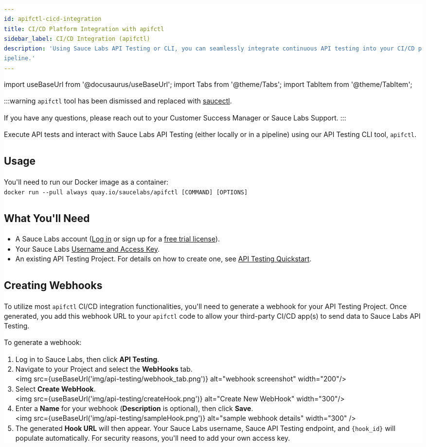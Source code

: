 ```yaml
---
id: apifctl-cicd-integration
title: CI/CD Platform Integration with apifctl
sidebar_label: CI/CD Integration (apifctl)
description: 'Using Sauce Labs API Testing or CLI, you can seamlessly integrate continuous API testing into your CI/CD pipeline.'
---
```


import useBaseUrl from '@docusaurus/useBaseUrl';
import Tabs from '@theme/Tabs';
import TabItem from '@theme/TabItem';

:::warning
`apifctl` tool has been dismissed and replaced with [saucectl](/api-testing/integrations/apitesting-saucectl-integration/).

If you have any questions, please reach out to your Customer Success Manager or Sauce Labs Support.
:::

Execute API tests and interact with Sauce Labs API Testing (either locally or in a pipeline) using our API Testing CLI tool, `apifctl`.

## Usage

You'll need to run our Docker image as a container:<br/>`docker run --pull always quay.io/saucelabs/apifctl [COMMAND] [OPTIONS]`

## What You'll Need

- A Sauce Labs account ([Log in](https://accounts.saucelabs.com/am/XUI/#login/) or sign up for a [free trial license](https://saucelabs.com/sign-up)).
- Your Sauce Labs [Username and Access Key](https://app.saucelabs.com/user-settings).
- An existing API Testing Project. For details on how to create one, see [API Testing Quickstart](/api-testing/quickstart/).

## Creating Webhooks

To utilize most `apifctl` CI/CD integration functionalities, you'll need to generate a webhook for your API Testing Project. Once generated, you add this webhook URL to your `apifctl` code to allow your third-party CI/CD app(s) to send data to Sauce Labs API Testing.

To generate a webhook:

1. Log in to Sauce Labs, then click **API Testing**.
1. Navigate to your Project and select the **WebHooks** tab.<br/><img src={useBaseUrl('img/api-testing/webhook_tab.png')} alt="webhook screenshot" width="200"/>
1. Select **Create WebHook**.<br/><img src={useBaseUrl('img/api-testing/createHook.png')} alt="Create New WebHook" width="300"/>
1. Enter a **Name** for your webhook (**Description** is optional), then click **Save**.<br/><img src={useBaseUrl('img/api-testing/sampleHook.png')} alt="sample webhook details" width="300" />
1. The generated **Hook URL** will then appear. Your Sauce Labs username, Sauce API Testing endpoint, and `{hook_id}` will populate automatically. For security reasons, you'll need to add your own access key.
